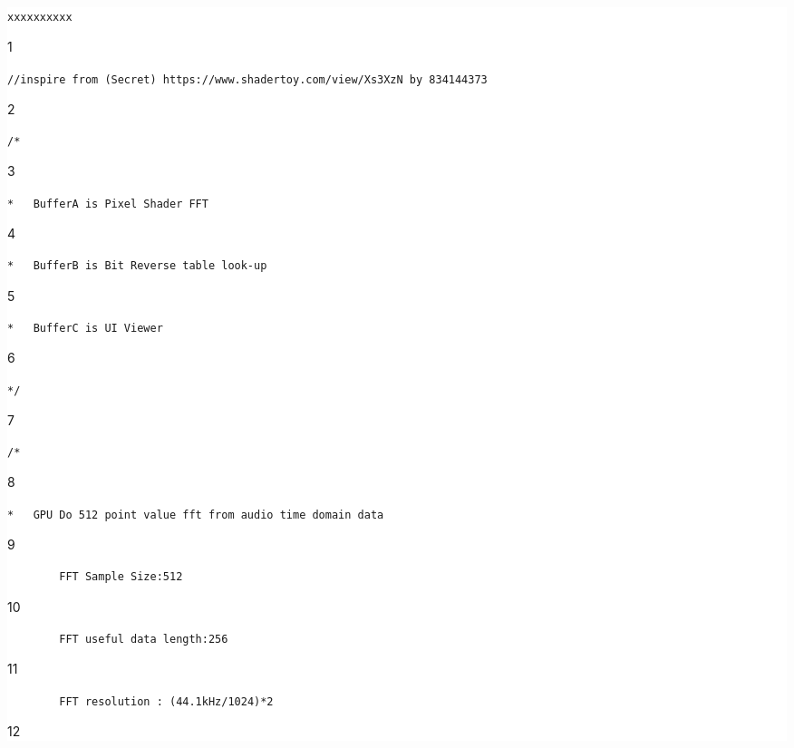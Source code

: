     
    xxxxxxxxxx

1

    
    
    //inspire from (Secret) https://www.shadertoy.com/view/Xs3XzN by 834144373

2

    
    
    /*

3

    
    
    *   BufferA is Pixel Shader FFT 

4

    
    
    *   BufferB is Bit Reverse table look-up

5

    
    
    *   BufferC is UI Viewer

6

    
    
    */

7

    
    
    /*

8

    
    
    *   GPU Do 512 point value fft from audio time domain data

9

    
    
            FFT Sample Size:512

10

    
    
            FFT useful data length:256

11

    
    
            FFT resolution : (44.1kHz/1024)*2 

12

    
    